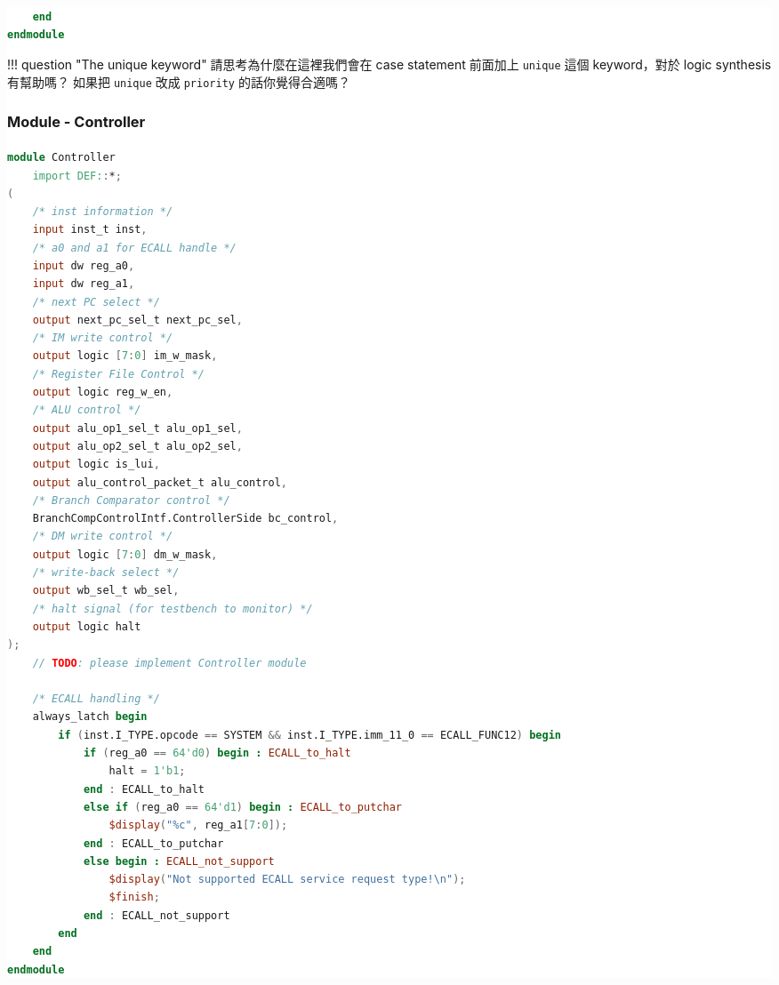 ```verilog linenums='1' title='LDFilter.sv'
    end
endmodule
```

!!! question "The unique keyword"
    請思考為什麼在這裡我們會在 case statement 前面加上 `unique` 這個 keyword，對於 logic synthesis 有幫助嗎？
    如果把 `unique` 改成 `priority` 的話你覺得合適嗎？

### Module - Controller

```verilog linenums='1' title='Controller.sv'
module Controller
    import DEF::*;
(
    /* inst information */
    input inst_t inst,
    /* a0 and a1 for ECALL handle */
    input dw reg_a0,
    input dw reg_a1,
    /* next PC select */
    output next_pc_sel_t next_pc_sel,
    /* IM write control */
    output logic [7:0] im_w_mask,
    /* Register File Control */
    output logic reg_w_en,
    /* ALU control */
    output alu_op1_sel_t alu_op1_sel,
    output alu_op2_sel_t alu_op2_sel,
    output logic is_lui,
    output alu_control_packet_t alu_control,
    /* Branch Comparator control */
    BranchCompControlIntf.ControllerSide bc_control,
    /* DM write control */
    output logic [7:0] dm_w_mask,
    /* write-back select */
    output wb_sel_t wb_sel,
    /* halt signal (for testbench to monitor) */
    output logic halt
);
    // TODO: please implement Controller module

    /* ECALL handling */
    always_latch begin
        if (inst.I_TYPE.opcode == SYSTEM && inst.I_TYPE.imm_11_0 == ECALL_FUNC12) begin
            if (reg_a0 == 64'd0) begin : ECALL_to_halt
                halt = 1'b1;
            end : ECALL_to_halt
            else if (reg_a0 == 64'd1) begin : ECALL_to_putchar
                $display("%c", reg_a1[7:0]);
            end : ECALL_to_putchar
            else begin : ECALL_not_support
                $display("Not supported ECALL service request type!\n");
                $finish;
            end : ECALL_not_support
        end
    end
endmodule
```
